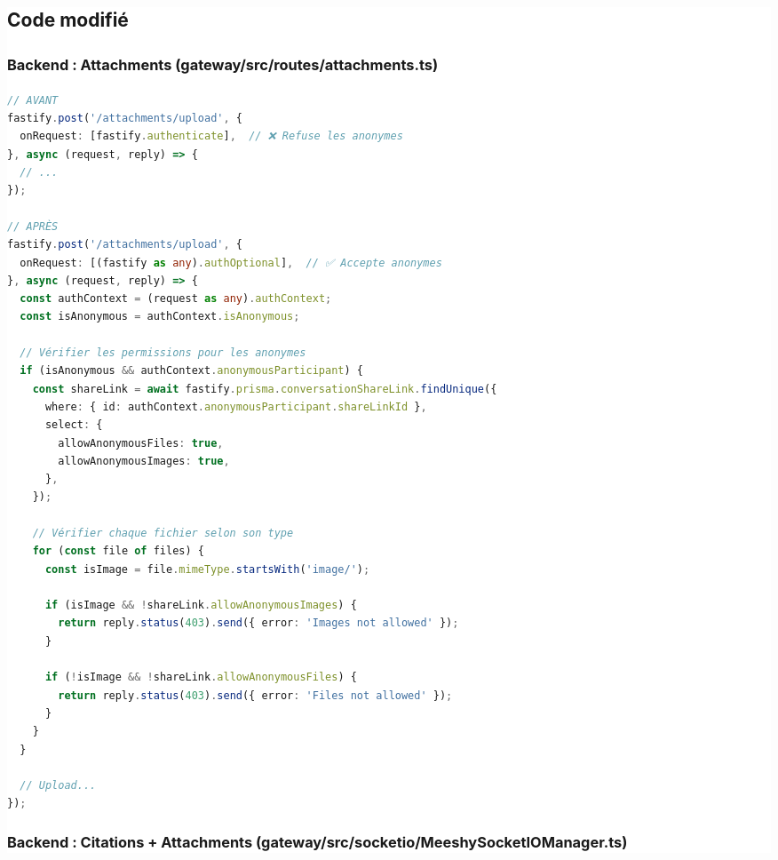 ## Code modifié

### Backend : Attachments (gateway/src/routes/attachments.ts)

```typescript
// AVANT
fastify.post('/attachments/upload', {
  onRequest: [fastify.authenticate],  // ❌ Refuse les anonymes
}, async (request, reply) => {
  // ...
});

// APRÈS
fastify.post('/attachments/upload', {
  onRequest: [(fastify as any).authOptional],  // ✅ Accepte anonymes
}, async (request, reply) => {
  const authContext = (request as any).authContext;
  const isAnonymous = authContext.isAnonymous;
  
  // Vérifier les permissions pour les anonymes
  if (isAnonymous && authContext.anonymousParticipant) {
    const shareLink = await fastify.prisma.conversationShareLink.findUnique({
      where: { id: authContext.anonymousParticipant.shareLinkId },
      select: {
        allowAnonymousFiles: true,
        allowAnonymousImages: true,
      },
    });
    
    // Vérifier chaque fichier selon son type
    for (const file of files) {
      const isImage = file.mimeType.startsWith('image/');
      
      if (isImage && !shareLink.allowAnonymousImages) {
        return reply.status(403).send({ error: 'Images not allowed' });
      }
      
      if (!isImage && !shareLink.allowAnonymousFiles) {
        return reply.status(403).send({ error: 'Files not allowed' });
      }
    }
  }
  
  // Upload...
});
```

### Backend : Citations + Attachments (gateway/src/socketio/MeeshySocketIOManager.ts)
